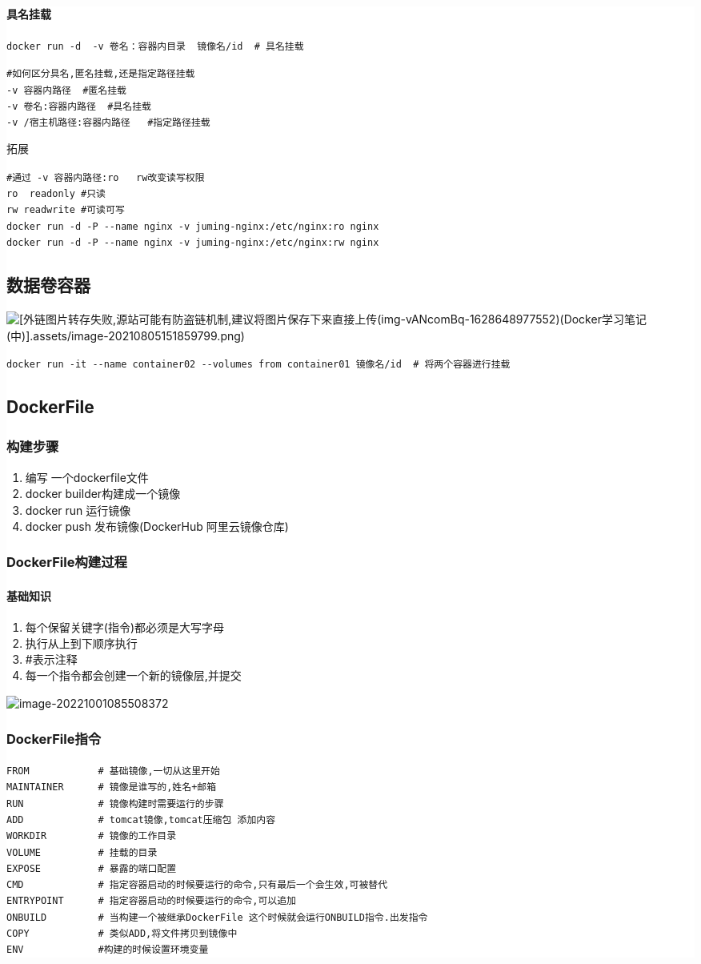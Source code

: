 #### 具名挂载

```shell
docker run -d  -v 卷名：容器内目录  镜像名/id  # 具名挂载
```

```shell
#如何区分具名,匿名挂载,还是指定路径挂载
-v 容器内路径  #匿名挂载
-v 卷名:容器内路径  #具名挂载
-v /宿主机路径:容器内路径   #指定路径挂载
```

拓展

```shell
#通过 -v 容器内路径:ro   rw改变读写权限
ro  readonly #只读
rw readwrite #可读可写
docker run -d -P --name nginx -v juming-nginx:/etc/nginx:ro nginx
docker run -d -P --name nginx -v juming-nginx:/etc/nginx:rw nginx
```

## 数据卷容器

![[外链图片转存失败,源站可能有防盗链机制,建议将图片保存下来直接上传(img-vANcomBq-1628648977552)(Docker学习笔记(中)].assets/image-20210805151859799.png)](https://img-blog.csdnimg.cn/661dab49bd3a4cffb0f381169aff9fb4.png?x-oss-process=image/watermark,type_ZmFuZ3poZW5naGVpdGk,shadow_10,text_aHR0cHM6Ly9ibG9nLmNzZG4ubmV0L01yX1lhbk1pbmdYaW4=,size_16,color_FFFFFF,t_70)

```shell
docker run -it --name container02 --volumes from container01 镜像名/id  # 将两个容器进行挂载
```

## DockerFile

### 构建步骤

1. 编写 一个dockerfile文件
2. docker builder构建成一个镜像
3. docker run 运行镜像
4. docker push 发布镜像(DockerHub  阿里云镜像仓库)

### DockerFile构建过程

#### 基础知识

1. 每个保留关键字(指令)都必须是大写字母
2. 执行从上到下顺序执行
3. #表示注释
4. 每一个指令都会创建一个新的镜像层,并提交

![image-20221001085508372](D:/图/3150/image-20221001085508372.png)

### DockerFile指令

```shell
FROM			# 基础镜像,一切从这里开始
MAINTAINER		# 镜像是谁写的,姓名+邮箱
RUN				# 镜像构建时需要运行的步骤
ADD				# tomcat镜像,tomcat压缩包 添加内容
WORKDIR			# 镜像的工作目录
VOLUME			# 挂载的目录
EXPOSE			# 暴露的端口配置
CMD				# 指定容器启动的时候要运行的命令,只有最后一个会生效,可被替代
ENTRYPOINT		# 指定容器启动的时候要运行的命令,可以追加
ONBUILD     	# 当构建一个被继承DockerFile 这个时候就会运行ONBUILD指令.出发指令
COPY			# 类似ADD,将文件拷贝到镜像中
ENV				#构建的时候设置环境变量
```